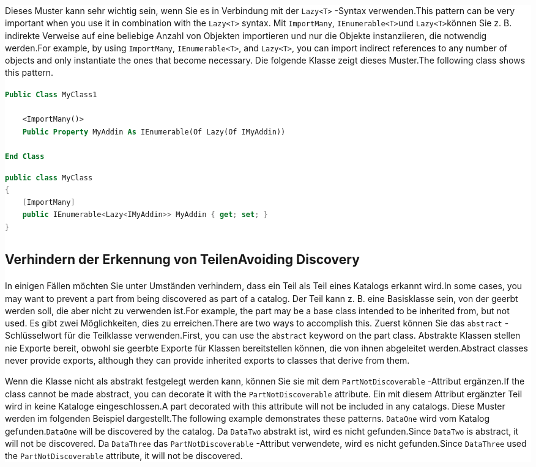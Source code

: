  <span data-ttu-id="5b4d2-203">Dieses Muster kann sehr wichtig sein, wenn Sie es in Verbindung mit der `Lazy<T>` -Syntax verwenden.</span><span class="sxs-lookup"><span data-stu-id="5b4d2-203">This pattern can be very important when you use it in combination with the `Lazy<T>` syntax.</span></span> <span data-ttu-id="5b4d2-204">Mit `ImportMany`, `IEnumerable<T>`und `Lazy<T>`können Sie z. B. indirekte Verweise auf eine beliebige Anzahl von Objekten importieren und nur die Objekte instanziieren, die notwendig werden.</span><span class="sxs-lookup"><span data-stu-id="5b4d2-204">For example, by using `ImportMany`, `IEnumerable<T>`, and `Lazy<T>`, you can import indirect references to any number of objects and only instantiate the ones that become necessary.</span></span> <span data-ttu-id="5b4d2-205">Die folgende Klasse zeigt dieses Muster.</span><span class="sxs-lookup"><span data-stu-id="5b4d2-205">The following class shows this pattern.</span></span>  
  
```vb  
Public Class MyClass1  
  
    <ImportMany()>  
    Public Property MyAddin As IEnumerable(Of Lazy(Of IMyAddin))  
  
End Class  
```  
  
```csharp  
public class MyClass  
{  
    [ImportMany]  
    public IEnumerable<Lazy<IMyAddin>> MyAddin { get; set; }  
}  
```  
  
<a name="avoiding_discovery"></a>   
## <a name="avoiding-discovery"></a><span data-ttu-id="5b4d2-206">Verhindern der Erkennung von Teilen</span><span class="sxs-lookup"><span data-stu-id="5b4d2-206">Avoiding Discovery</span></span>  
 <span data-ttu-id="5b4d2-207">In einigen Fällen möchten Sie unter Umständen verhindern, dass ein Teil als Teil eines Katalogs erkannt wird.</span><span class="sxs-lookup"><span data-stu-id="5b4d2-207">In some cases, you may want to prevent a part from being discovered as part of a catalog.</span></span> <span data-ttu-id="5b4d2-208">Der Teil kann z. B. eine Basisklasse sein, von der geerbt werden soll, die aber nicht zu verwenden ist.</span><span class="sxs-lookup"><span data-stu-id="5b4d2-208">For example, the part may be a base class intended to be inherited from, but not used.</span></span> <span data-ttu-id="5b4d2-209">Es gibt zwei Möglichkeiten, dies zu erreichen.</span><span class="sxs-lookup"><span data-stu-id="5b4d2-209">There are two ways to accomplish this.</span></span> <span data-ttu-id="5b4d2-210">Zuerst können Sie das `abstract` -Schlüsselwort für die Teilklasse verwenden.</span><span class="sxs-lookup"><span data-stu-id="5b4d2-210">First, you can use the `abstract` keyword on the part class.</span></span> <span data-ttu-id="5b4d2-211">Abstrakte Klassen stellen nie Exporte bereit, obwohl sie geerbte Exporte für Klassen bereitstellen können, die von ihnen abgeleitet werden.</span><span class="sxs-lookup"><span data-stu-id="5b4d2-211">Abstract classes never provide exports, although they can provide inherited exports to classes that derive from them.</span></span>  
  
 <span data-ttu-id="5b4d2-212">Wenn die Klasse nicht als abstrakt festgelegt werden kann, können Sie sie mit dem `PartNotDiscoverable` -Attribut ergänzen.</span><span class="sxs-lookup"><span data-stu-id="5b4d2-212">If the class cannot be made abstract, you can decorate it with the `PartNotDiscoverable` attribute.</span></span> <span data-ttu-id="5b4d2-213">Ein mit diesem Attribut ergänzter Teil wird in keine Kataloge eingeschlossen.</span><span class="sxs-lookup"><span data-stu-id="5b4d2-213">A part decorated with this attribute will not be included in any catalogs.</span></span> <span data-ttu-id="5b4d2-214">Diese Muster werden im folgenden Beispiel dargestellt.</span><span class="sxs-lookup"><span data-stu-id="5b4d2-214">The following example demonstrates these patterns.</span></span> <span data-ttu-id="5b4d2-215">`DataOne` wird vom Katalog gefunden.</span><span class="sxs-lookup"><span data-stu-id="5b4d2-215">`DataOne` will be discovered by the catalog.</span></span> <span data-ttu-id="5b4d2-216">Da `DataTwo` abstrakt ist, wird es nicht gefunden.</span><span class="sxs-lookup"><span data-stu-id="5b4d2-216">Since `DataTwo` is abstract, it will not be discovered.</span></span> <span data-ttu-id="5b4d2-217">Da `DataThree` das `PartNotDiscoverable` -Attribut verwendete, wird es nicht gefunden.</span><span class="sxs-lookup"><span data-stu-id="5b4d2-217">Since `DataThree` used the `PartNotDiscoverable` attribute, it will not be discovered.</span></span>  
  